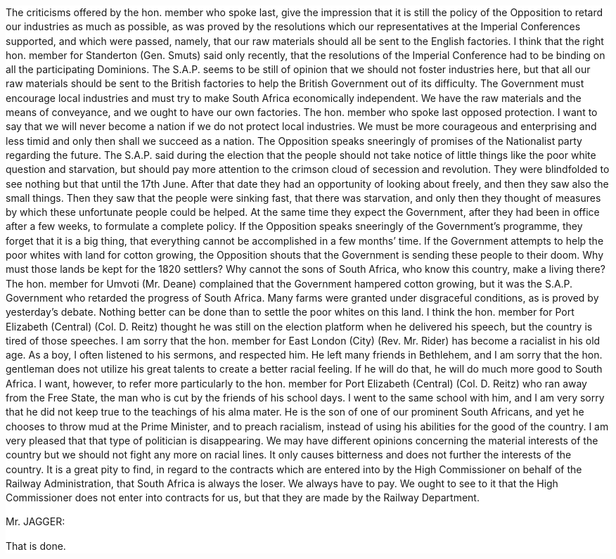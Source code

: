 <p>The criticisms offered by the hon. member who spoke last, give the impression that it is still the policy of the Opposition to retard our industries as much as possible, as was proved by the resolutions which our representatives at the Imperial Conferences supported, and which were passed, namely, that our raw materials should all be sent to the English factories. I think that the right hon. member for Standerton (Gen. Smuts) said only recently, that the resolutions of the Imperial Conference had to be binding on all the participating Dominions. The S.A.P. seems to be still of opinion that we should not foster industries here, but that all our raw materials should be sent to the British factories to help the British Government out of its difficulty. The Government must encourage local industries and must try to make South Africa economically independent. We have the raw materials and the means of conveyance, and we ought to have our own factories. The hon. member who spoke last opposed protection. I want to say that we will never become a nation if we do not protect local industries. We must be more courageous and enterprising and less timid and only then shall we succeed as a nation. The Opposition speaks sneeringly of promises of the Nationalist party regarding the future. The S.A.P. said during the election that the people should not take notice of little things like the poor white question and starvation, but should pay more attention to the crimson cloud of secession and revolution. They were blindfolded to see nothing but that until the 17th June. After that date they had an opportunity of looking about freely, and then they saw also the small things. Then they saw that the people were sinking fast, that there was starvation, and only then they thought of measures by which these unfortunate people could be helped. At the same time they expect the Government, after they had been in office after a few weeks, to formulate a complete policy. If the Opposition speaks sneeringly of the Government&#x2019;s programme, they forget that it is a big thing, that everything cannot be accomplished in a few months&#x2019; time. If the Government attempts to help the poor whites with land for cotton growing, the Opposition shouts that the Government is sending these people to their doom. Why must those lands be kept for the 1820 settlers? Why cannot the sons of South Africa, who know this country, make a living there? The hon. member for Umvoti (Mr. Deane) complained that the Government hampered cotton growing, but it was the S.A.P. Government who retarded the progress of South Africa. Many farms were granted under disgraceful conditions, as is proved by yesterday&#x2019;s debate. Nothing better can be done than to settle the poor whites on this land. I think the hon. member for Port Elizabeth (Central) (Col. D. Reitz) thought he was still on the election platform when he delivered his speech, but the country is tired of those speeches. I am sorry that the hon. member for East London (City) (Rev. Mr. Rider) has become a racialist in his old age. As a boy, I often listened to his sermons, and respected him. He left many friends in Bethlehem, and I am sorry that the hon. gentleman does not utilize his great talents to create a better racial feeling. If he will do that, he will do much more good to South Africa. I want, however, to refer more particularly to the hon. member for Port Elizabeth (Central) (Col. D. Reitz) who ran away from the Free State, the man who is cut by the friends of his school days. I went to the same school with him, and I am very sorry that he did not keep true to the teachings of his alma mater. He is the son of one of our prominent South Africans, and yet he chooses to throw mud at the Prime Minister, and to preach racialism, instead of using his abilities for the good of the country. I am very pleased that that type of politician is disappearing. We may have different opinions concerning the material interests of the country but we should not fight any more on racial lines. It only causes bitterness and does not further the interests of the country. It is a great pity to find, in regard to the contracts which are entered into by the High Commissioner on behalf of the Railway Administration, that South Africa is always the loser. We always have to pay. We ought to see to it that the High Commissioner does not enter into contracts for us, but that they are made by the Railway Department.</p>

</speech>

<speech by="#jagger">

<from>Mr. <person refersTo="#hansard_za">JAGGER</person>:</from>

<p>That is done.</p>
